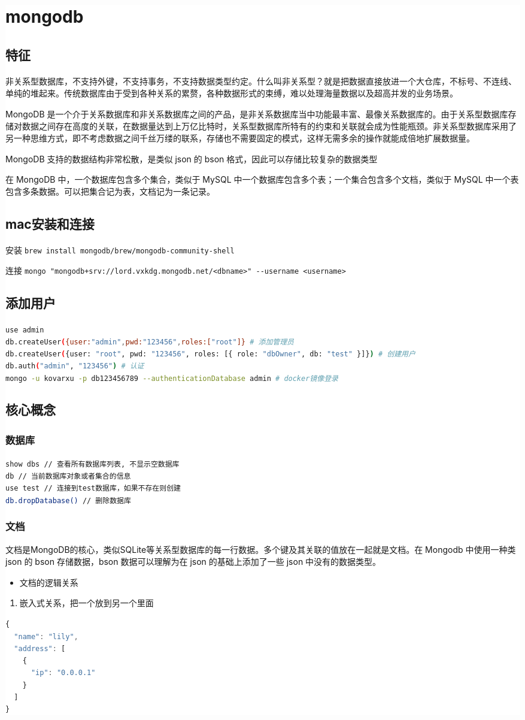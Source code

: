 # mongodb

## 特征

非关系型数据库，不支持外键，不支持事务，不支持数据类型约定。什么叫非关系型？就是把数据直接放进一个大仓库，不标号、不连线、单纯的堆起来。传统数据库由于受到各种关系的累赘，各种数据形式的束缚，难以处理海量数据以及超高并发的业务场景。

MongoDB 是一个介于关系数据库和非关系数据库之间的产品，是非关系数据库当中功能最丰富、最像关系数据库的。由于关系型数据库存储对数据之间存在高度的关联，在数据量达到上万亿比特时，关系型数据库所特有的约束和关联就会成为性能瓶颈。非关系型数据库采用了另一种思维方式，即不考虑数据之间千丝万缕的联系，存储也不需要固定的模式，这样无需多余的操作就能成倍地扩展数据量。

MongoDB 支持的数据结构非常松散，是类似 json 的 bson 格式，因此可以存储比较复杂的数据类型

在 MongoDB 中，一个数据库包含多个集合，类似于 MySQL 中一个数据库包含多个表；一个集合包含多个文档，类似于 MySQL 中一个表包含多条数据。可以把集合记为表，文档记为一条记录。

## mac安装和连接

安装 `brew install mongodb/brew/mongodb-community-shell`

连接 `mongo "mongodb+srv://lord.vxkdg.mongodb.net/<dbname>" --username <username>`

## 添加用户

```sh
use admin 
db.createUser({user:"admin",pwd:"123456",roles:["root"]} # 添加管理员
db.createUser({user: "root", pwd: "123456", roles: [{ role: "dbOwner", db: "test" }]}) # 创建用户
db.auth("admin", "123456") # 认证
mongo -u kovarxu -p db123456789 --authenticationDatabase admin # docker镜像登录
```

## 核心概念

### 数据库

```sh
show dbs // 查看所有数据库列表, 不显示空数据库
db // 当前数据库对象或者集合的信息
use test // 连接到test数据库，如果不存在则创建
db.dropDatabase() // 删除数据库
```

### 文档

文档是MongoDB的核心，类似SQLite等关系型数据库的每一行数据。多个键及其关联的值放在一起就是文档。在 Mongodb 中使用一种类 json 的 bson 存储数据，bson 数据可以理解为在 json 的基础上添加了一些 json 中没有的数据类型。

* 文档的逻辑关系

1. 嵌入式关系，把一个放到另一个里面

```js
{
  "name": "lily",
  "address": [
    {
      "ip": "0.0.0.1"
    }
  ]
}
```
